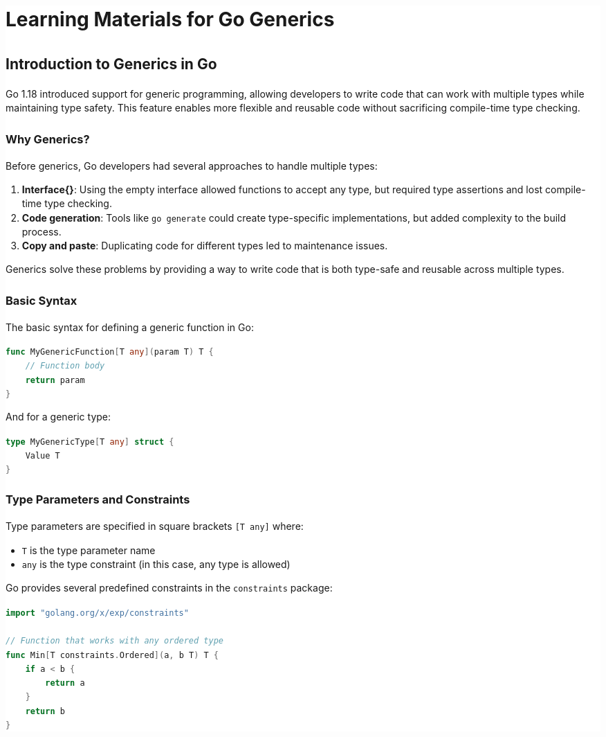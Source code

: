 # Learning Materials for Go Generics

## Introduction to Generics in Go

Go 1.18 introduced support for generic programming, allowing developers to write code that can work with multiple types while maintaining type safety. This feature enables more flexible and reusable code without sacrificing compile-time type checking.

### Why Generics?

Before generics, Go developers had several approaches to handle multiple types:

1. **Interface{}**: Using the empty interface allowed functions to accept any type, but required type assertions and lost compile-time type checking.
2. **Code generation**: Tools like `go generate` could create type-specific implementations, but added complexity to the build process.
3. **Copy and paste**: Duplicating code for different types led to maintenance issues.

Generics solve these problems by providing a way to write code that is both type-safe and reusable across multiple types.

### Basic Syntax

The basic syntax for defining a generic function in Go:

```go
func MyGenericFunction[T any](param T) T {
    // Function body
    return param
}
```

And for a generic type:

```go
type MyGenericType[T any] struct {
    Value T
}
```

### Type Parameters and Constraints

Type parameters are specified in square brackets `[T any]` where:
- `T` is the type parameter name
- `any` is the type constraint (in this case, any type is allowed)

Go provides several predefined constraints in the `constraints` package:

```go
import "golang.org/x/exp/constraints"

// Function that works with any ordered type
func Min[T constraints.Ordered](a, b T) T {
    if a < b {
        return a
    }
    return b
}
```
